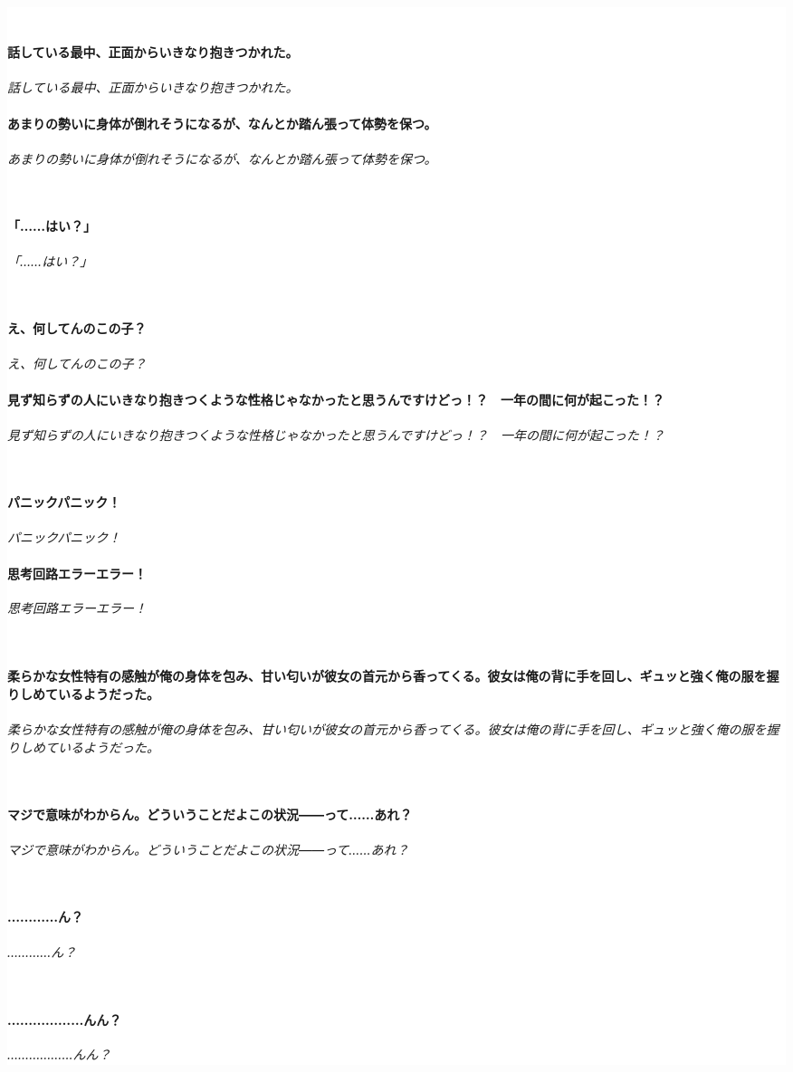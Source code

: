 &nbsp;

#### 話している最中、正面からいきなり抱きつかれた。

*話している最中、正面からいきなり抱きつかれた。*

#### あまりの勢いに身体が倒れそうになるが、なんとか踏ん張って体勢を保つ。

*あまりの勢いに身体が倒れそうになるが、なんとか踏ん張って体勢を保つ。*

&nbsp;

#### 「……はい？」

*「……はい？」*

&nbsp;

#### え、何してんのこの子？

*え、何してんのこの子？*

#### 見ず知らずの人にいきなり抱きつくような性格じゃなかったと思うんですけどっ！？　一年の間に何が起こった！？

*見ず知らずの人にいきなり抱きつくような性格じゃなかったと思うんですけどっ！？　一年の間に何が起こった！？*

&nbsp;

#### パニックパニック！

*パニックパニック！*

#### 思考回路エラーエラー！

*思考回路エラーエラー！*

&nbsp;

#### 柔らかな女性特有の感触が俺の身体を包み、甘い匂いが彼女の首元から香ってくる。彼女は俺の背に手を回し、ギュッと強く俺の服を握りしめているようだった。

*柔らかな女性特有の感触が俺の身体を包み、甘い匂いが彼女の首元から香ってくる。彼女は俺の背に手を回し、ギュッと強く俺の服を握りしめているようだった。*

&nbsp;

#### マジで意味がわからん。どういうことだよこの状況――って……あれ？

*マジで意味がわからん。どういうことだよこの状況――って……あれ？*

&nbsp;

#### …………ん？

*…………ん？*

&nbsp;

#### ………………んん？

*………………んん？*
